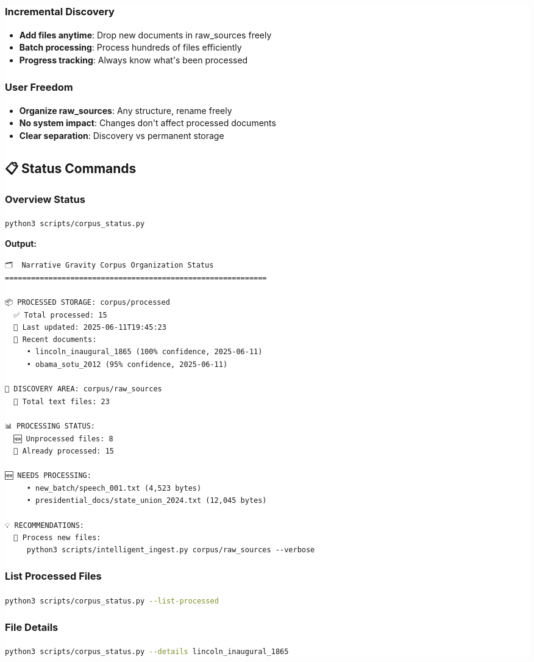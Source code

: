 ### **Incremental Discovery**
- **Add files anytime**: Drop new documents in raw_sources freely
- **Batch processing**: Process hundreds of files efficiently
- **Progress tracking**: Always know what's been processed

### **User Freedom**
- **Organize raw_sources**: Any structure, rename freely
- **No system impact**: Changes don't affect processed documents
- **Clear separation**: Discovery vs permanent storage

## 📋 Status Commands

### **Overview Status**
```bash
python3 scripts/corpus_status.py
```
**Output:**
```
🗂️  Narrative Gravity Corpus Organization Status
============================================================

📦 PROCESSED STORAGE: corpus/processed
  ✅ Total processed: 15
  📅 Last updated: 2025-06-11T19:45:23
  📄 Recent documents:
     • lincoln_inaugural_1865 (100% confidence, 2025-06-11)
     • obama_sotu_2012 (95% confidence, 2025-06-11)

📁 DISCOVERY AREA: corpus/raw_sources
  📝 Total text files: 23

📊 PROCESSING STATUS:
  🆕 Unprocessed files: 8
  🔄 Already processed: 15

🆕 NEEDS PROCESSING:
     • new_batch/speech_001.txt (4,523 bytes)
     • presidential_docs/state_union_2024.txt (12,045 bytes)

💡 RECOMMENDATIONS:
  🚀 Process new files:
     python3 scripts/intelligent_ingest.py corpus/raw_sources --verbose
```

### **List Processed Files**
```bash
python3 scripts/corpus_status.py --list-processed
```

### **File Details**
```bash
python3 scripts/corpus_status.py --details lincoln_inaugural_1865
```
